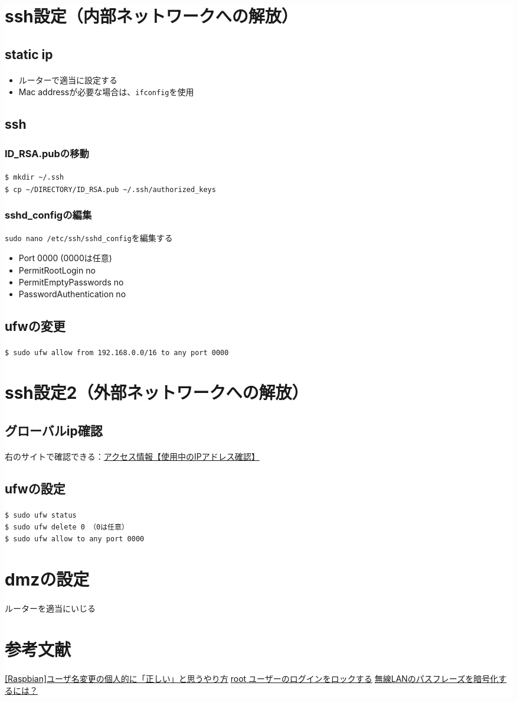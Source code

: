 # ssh設定（内部ネットワークへの解放）
## static ip
- ルーターで適当に設定する
- Mac addressが必要な場合は、```ifconfig```を使用

## ssh
### ID_RSA.pubの移動

```shell-session
$ mkdir ~/.ssh
$ cp ~/DIRECTORY/ID_RSA.pub ~/.ssh/authorized_keys
```

### sshd_configの編集
```sudo nano /etc/ssh/sshd_config```を編集する
- Port 0000 (0000は任意)
- PermitRootLogin no
- PermitEmptyPasswords no
- PasswordAuthentication no

## ufwの変更
```shell-session
$ sudo ufw allow from 192.168.0.0/16 to any port 0000
```

# ssh設定2（外部ネットワークへの解放）
## グローバルip確認
右のサイトで確認できる：[アクセス情報【使用中のIPアドレス確認】](https://www.cman.jp/network/support/go_access.cgi)

## ufwの設定
```shell-session
$ sudo ufw status
$ sudo ufw delete 0 （0は任意）
$ sudo ufw allow to any port 0000
```
# dmzの設定
ルーターを適当にいじる

# 参考文献
[[Raspbian]ユーザ名変更の個人的に「正しい」と思うやり方](https://jyn.jp/raspberrypi-username-change/)
[root ユーザーのログインをロックする](http://takuya-1st.hatenablog.jp/entry/20120828/1346186699)
[無線LANのパスフレーズを暗号化するには？](http://www.atmarkit.co.jp/ait/articles/1601/23/news008.html)
